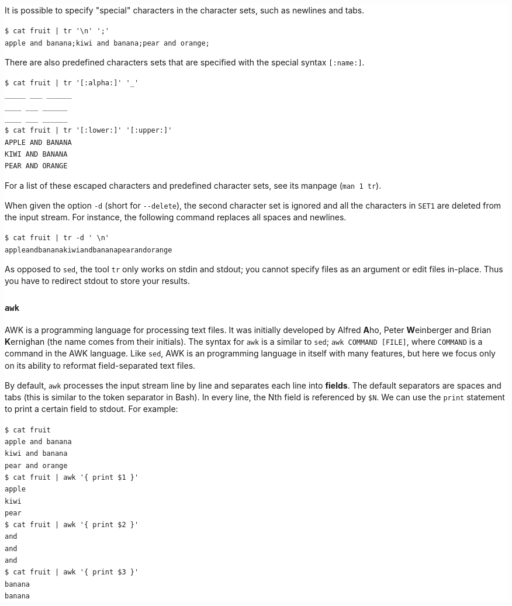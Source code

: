 It is possible to specify "special" characters in the character sets, such as
newlines and tabs.

```
$ cat fruit | tr '\n' ';'
apple and banana;kiwi and banana;pear and orange;
```

There are also predefined characters sets that are specified with the special
syntax `[:name:]`.

```
$ cat fruit | tr '[:alpha:]' '_'
_____ ___ ______
____ ___ ______
____ ___ ______
$ cat fruit | tr '[:lower:]' '[:upper:]'
APPLE AND BANANA
KIWI AND BANANA
PEAR AND ORANGE
```

For a list of these escaped characters and predefined character sets, see its
manpage (`man 1 tr`).

When given the option `-d` (short for `--delete`), the second character set is
ignored and all the characters in `SET1` are deleted from the input stream.
For instance, the following command replaces all spaces and newlines.

```
$ cat fruit | tr -d ' \n'
appleandbananakiwiandbananapearandorange
```

As opposed to `sed`, the tool `tr` only works on stdin and stdout; you cannot
specify files as an argument or edit files in-place.  Thus you have to redirect
stdout to store your results.

### `awk`

AWK is a programming language for processing text files. It was initially
developed by Alfred **A**ho, Peter **W**einberger and Brian **K**ernighan (the
name comes from their initials).  The syntax for `awk` is a similar to `sed`;
`awk COMMAND [FILE]`, where `COMMAND` is a command in the AWK language.  Like
`sed`, AWK is an programming language in itself with many features, but here we
focus only on its ability to reformat field-separated text files.

By default, `awk` processes the input stream line by line and separates each
line into **fields**.  The default separators are spaces and tabs (this is
similar to the token separator in Bash).  In every line, the Nth field is
referenced by `$N`.  We can use the `print` statement to print a certain field
to stdout. For example:

```
$ cat fruit
apple and banana
kiwi and banana
pear and orange
$ cat fruit | awk '{ print $1 }'
apple
kiwi
pear
$ cat fruit | awk '{ print $2 }'
and
and
and
$ cat fruit | awk '{ print $3 }'
banana
banana
```